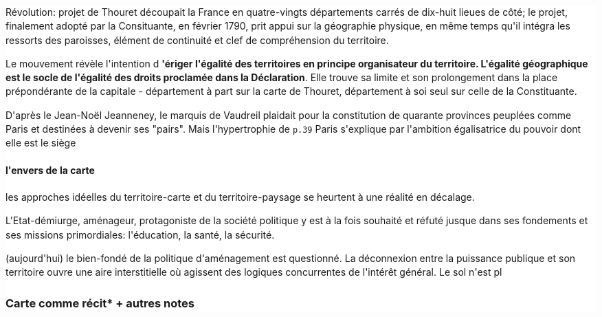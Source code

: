 Révolution: projet de Thouret découpait la France en quatre-vingts départements carrés de dix-huit lieues de côté; le projet, finalement adopté par la Consituante, en février 1790, prit appui sur la géographie physique, en même temps qu'il intégra les ressorts des paroisses, élément de continuité et clef de compréhension du territoire.

Le mouvement révèle l'intention d **'ériger l'égalité des territoires en principe organisateur du territoire. L'égalité géographique est le socle de l'égalité des droits proclamée dans la Déclaration**. Elle trouve sa limite et son prolongement dans la place prépondérante de la capitale - département à part sur la carte de Thouret, département à soi seul sur celle de la Constituante.

D'après le Jean-Noël Jeanneney, le marquis de Vaudreil plaidait pour la constitution de quarante provinces peuplées comme Paris et destinées à devenir ses "pairs". Mais l'hypertrophie de `p.39` Paris s'explique par l'ambition égalisatrice du pouvoir dont elle est le siège 

#### l'envers de la carte

les approches idéelles du territoire-carte et du territoire-paysage se heurtent à une réalité en décalage.

L'Etat-démiurge, aménageur, protagoniste de la société politique y est à la fois souhaité et réfuté jusque dans ses fondements et ses missions primordiales: l'éducation, la santé, la sécurité. 

(aujourd'hui) le bien-fondé de la politique d'aménagement est questionné. La déconnexion entre la puissance publique et son territoire ouvre une aire interstitielle où agissent des logiques concurrentes de l'intérêt général. Le sol n'est pl



### Carte comme récit* + autres notes



